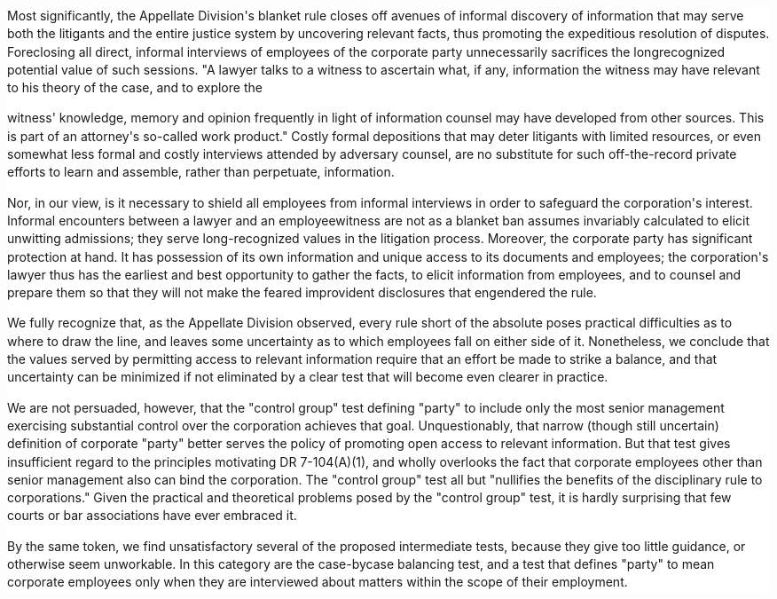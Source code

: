 Most significantly, the Appellate Division's blanket rule closes off
avenues of informal discovery of information that may serve both the
litigants and the entire justice system by uncovering relevant facts,
thus promoting the expeditious resolution of disputes. Foreclosing all
direct, informal interviews of employees of the corporate party
unnecessarily sacrifices the longrecognized potential value of such
sessions. "A lawyer talks to a witness to ascertain what, if any,
information the witness may have relevant to his theory of the case, and
to explore the

witness' knowledge, memory and opinion  frequently in light of
information counsel may have developed from other sources. This is part
of an attorney's so-called work product." Costly formal depositions
that may deter litigants with limited resources, or even somewhat less
formal and costly interviews attended by adversary counsel, are no
substitute for such off-the-record private efforts to learn and
assemble, rather than perpetuate, information.

Nor, in our view, is it necessary to shield all employees from informal
interviews in order to safeguard the corporation's interest. Informal
encounters between a lawyer and an employeewitness are not  as a
blanket ban assumes  invariably calculated to elicit unwitting
admissions; they serve long-recognized values in the litigation process.
Moreover, the corporate party has significant protection at hand. It has
possession of its own information and unique access to its documents and
employees; the corporation's lawyer thus has the earliest and best
opportunity to gather the facts, to elicit information from employees,
and to counsel and prepare them so that they will not make the feared
improvident disclosures that engendered the rule.

We fully recognize that, as the Appellate Division observed, every rule
short of the absolute poses practical difficulties as to where to draw
the line, and leaves some uncertainty as to which employees fall on
either side of it. Nonetheless, we conclude that the values served by
permitting access to relevant information require that an effort be made
to strike a balance, and that uncertainty can be minimized if not
eliminated by a clear test that will become even clearer in practice.

We are not persuaded, however, that the "control group" test
defining "party" to include only the most senior management exercising
substantial control over the corporation  achieves that goal.
Unquestionably, that narrow (though still uncertain) definition of
corporate "party" better serves the policy of promoting open access to
relevant information. But that test gives insufficient regard to the
principles motivating DR 7-104(A)(1), and wholly overlooks the fact that
corporate employees other than senior management also can bind the
corporation. The "control group" test all but "nullifies the benefits of
the disciplinary rule to corporations." Given the practical and
theoretical problems posed by the "control group" test, it is hardly
surprising that few courts or bar associations have ever embraced it.

By the same token, we find unsatisfactory several of the proposed
intermediate tests, because they give too little guidance, or otherwise
seem unworkable. In this category are the case-bycase balancing test,
and a test that defines "party" to mean corporate employees only when
they are interviewed about matters within the scope of their employment.
